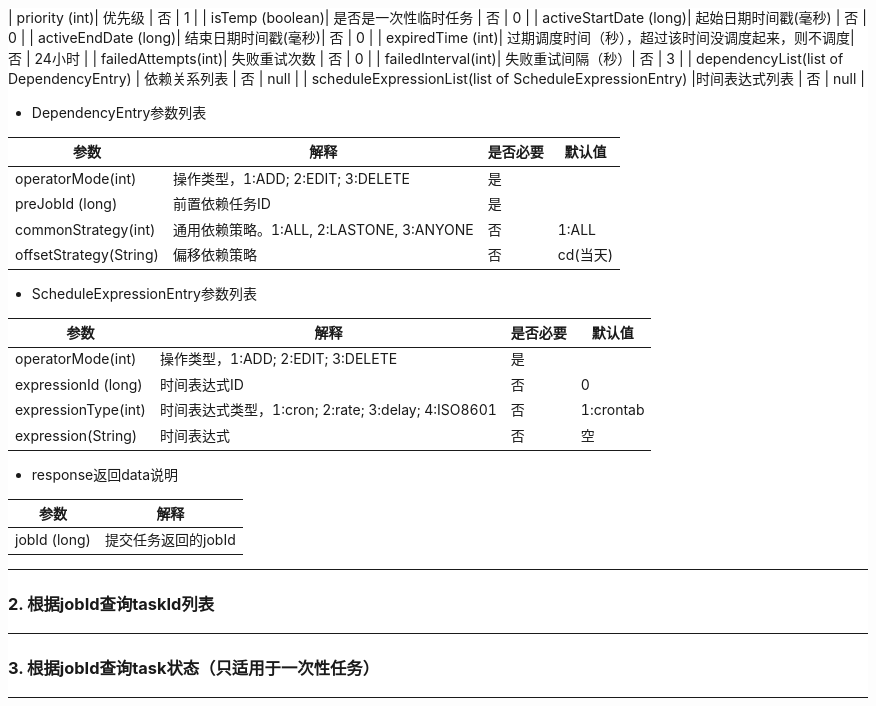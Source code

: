 | priority (int)| 优先级 | 否 | 1 |
| isTemp (boolean)| 是否是一次性临时任务 | 否 | 0 |
| activeStartDate (long)| 起始日期时间戳(毫秒) | 否 | 0 |
| activeEndDate (long)| 结束日期时间戳(毫秒)| 否 | 0 |
| expiredTime (int)| 过期调度时间（秒），超过该时间没调度起来，则不调度| 否 | 24小时 | 
| failedAttempts(int)| 失败重试次数 | 否 | 0 |
| failedInterval(int)| 失败重试间隔（秒）| 否 | 3 |
| dependencyList(list of DependencyEntry) | 依赖关系列表 | 否 | null |
| scheduleExpressionList(list of ScheduleExpressionEntry) |时间表达式列表 | 否 | null |

* DependencyEntry参数列表

| 参数  | 解释  | 是否必要  | 默认值 | 
| ------ | ------ | ----   | ----  |
| operatorMode(int)   | 操作类型，1:ADD; 2:EDIT; 3:DELETE  |   是  |     |
| preJobId (long)|前置依赖任务ID| 是 |  |
| commonStrategy(int)| 通用依赖策略。1:ALL, 2:LASTONE, 3:ANYONE| 否 | 1:ALL |
| offsetStrategy(String)| 偏移依赖策略 | 否 | cd(当天)| 

* ScheduleExpressionEntry参数列表

| 参数  | 解释  | 是否必要  | 默认值 | 
| ------ | ------ | ----   | ----  |
| operatorMode(int)   | 操作类型，1:ADD; 2:EDIT; 3:DELETE  |   是  |     |
| expressionId (long)|时间表达式ID| 否 | 0 |
| expressionType(int)| 时间表达式类型，1:cron; 2:rate; 3:delay; 4:ISO8601| 否 | 1:crontab|
| expression(String)| 时间表达式 | 否 | 空 | 

* response返回data说明

| 参数  | 解释  | 
| ------ | ------  |
| jobId (long) | 提交任务返回的jobId |

 
---

### 2. 根据jobId查询taskId列表

---

### 3. 根据jobId查询task状态（只适用于一次性任务）

---